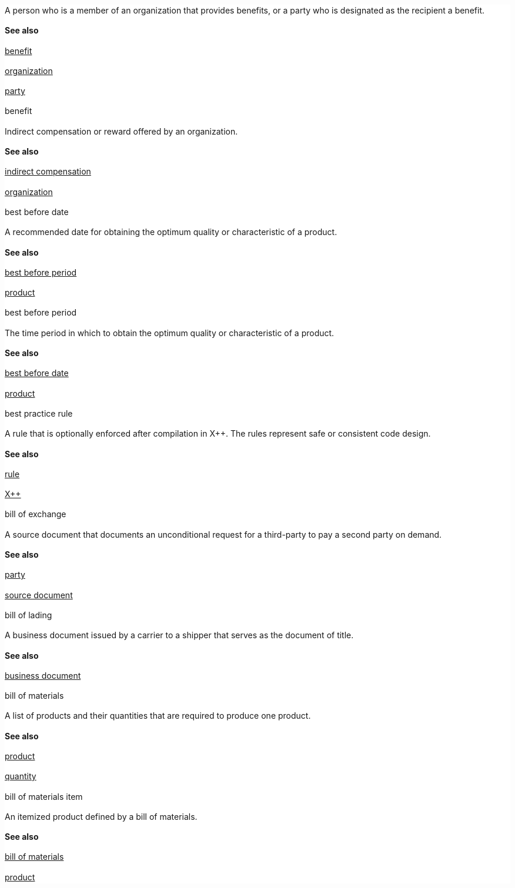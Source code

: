 <td><p>A person who is a member of an organization that provides benefits, or a party who is designated as the recipient a benefit.</p>
<p><strong>See also</strong></p>
<p><a href="../benefit.md">benefit</a></p>
<p><a href="../organization.md">organization</a></p>
<p><a href="../party.md">party</a></p></td>
</tr>
<tr class="even">
<td><p>benefit</p></td>
<td><p>Indirect compensation or reward offered by an organization.</p>
<p><strong>See also</strong></p>
<p><a href="../indirect-compensation.md">indirect compensation</a></p>
<p><a href="../organization.md">organization</a></p></td>
</tr>
<tr class="odd">
<td><p>best before date</p></td>
<td><p>A recommended date for obtaining the optimum quality or characteristic of a product.</p>
<p><strong>See also</strong></p>
<p><a href="../best-before-period.md">best before period</a></p>
<p><a href="../product.md">product</a></p></td>
</tr>
<tr class="even">
<td><p>best before period</p></td>
<td><p>The time period in which to obtain the optimum quality or characteristic of a product.</p>
<p><strong>See also</strong></p>
<p><a href="../best-before-date.md">best before date</a></p>
<p><a href="../product.md">product</a></p></td>
</tr>
<tr class="odd">
<td><p>best practice rule</p></td>
<td><p>A rule that is optionally enforced after compilation in X++. The rules represent safe or consistent code design.</p>
<p><strong>See also</strong></p>
<p><a href="../rule.md">rule</a></p>
<p><a href="../x_1.md">X++</a></p></td>
</tr>
<tr class="even">
<td><p>bill of exchange</p></td>
<td><p>A source document that documents an unconditional request for a third-party to pay a second party on demand.</p>
<p><strong>See also</strong></p>
<p><a href="../party.md">party</a></p>
<p><a href="../source-document.md">source document</a></p></td>
</tr>
<tr class="odd">
<td><p>bill of lading</p></td>
<td><p>A business document issued by a carrier to a shipper that serves as the document of title.</p>
<p><strong>See also</strong></p>
<p><a href="../business-document.md">business document</a></p></td>
</tr>
<tr class="even">
<td><p>bill of materials</p></td>
<td><p>A list of products and their quantities that are required to produce one product.</p>
<p><strong>See also</strong></p>
<p><a href="../product.md">product</a></p>
<p><a href="../quantity.md">quantity</a></p></td>
</tr>
<tr class="odd">
<td><p>bill of materials item</p></td>
<td><p>An itemized product defined by a bill of materials.</p>
<p><strong>See also</strong></p>
<p><a href="../bill-of-materials.md">bill of materials</a></p>
<p><a href="../product.md">product</a></p></td>